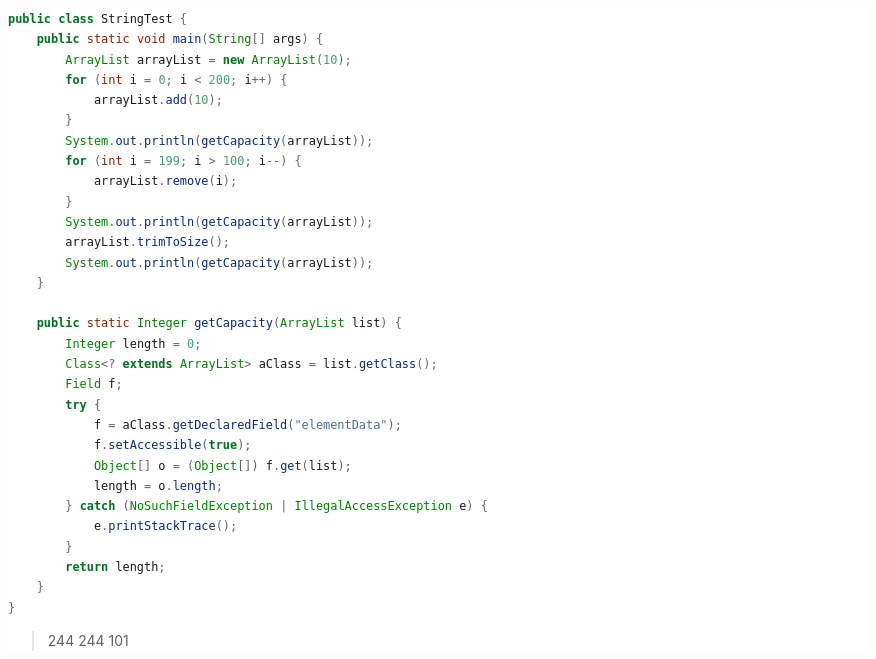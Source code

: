 ```java
public class StringTest {
    public static void main(String[] args) {
        ArrayList arrayList = new ArrayList(10);
        for (int i = 0; i < 200; i++) {
            arrayList.add(10);
        }
        System.out.println(getCapacity(arrayList));
        for (int i = 199; i > 100; i--) {
            arrayList.remove(i);
        }
        System.out.println(getCapacity(arrayList));
        arrayList.trimToSize();
        System.out.println(getCapacity(arrayList));
    }

    public static Integer getCapacity(ArrayList list) {
        Integer length = 0;
        Class<? extends ArrayList> aClass = list.getClass();
        Field f;
        try {
            f = aClass.getDeclaredField("elementData");
            f.setAccessible(true);
            Object[] o = (Object[]) f.get(list);
            length = o.length;
        } catch (NoSuchFieldException | IllegalAccessException e) {
            e.printStackTrace();
        }
        return length;
    }
}
```

>244
>244
>101

